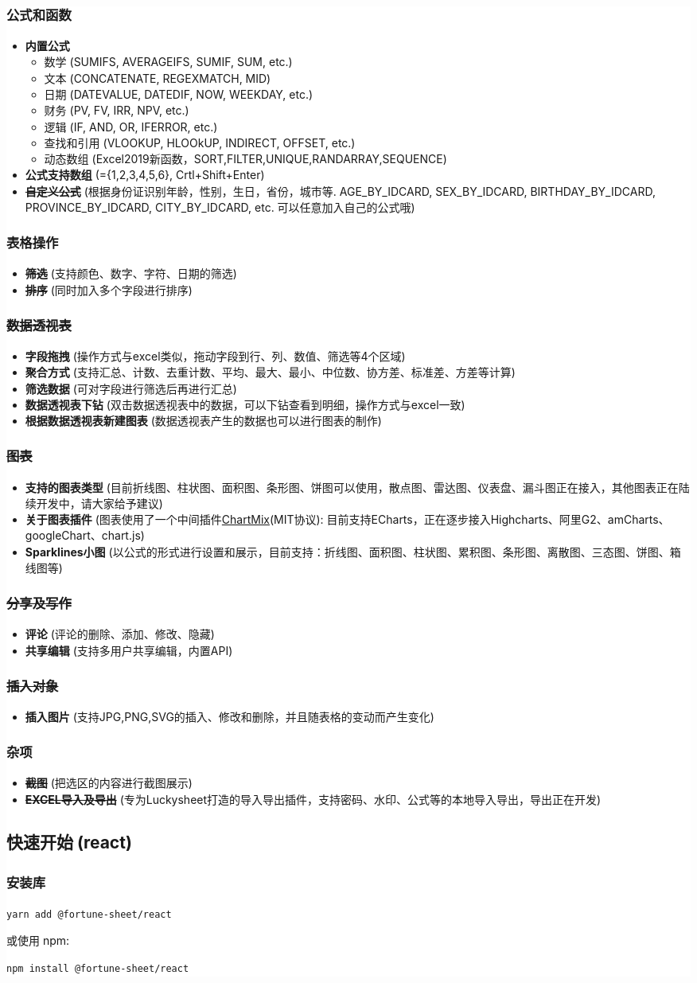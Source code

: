 ### ️公式和函数
+ **内置公式**
	+ 数学 (SUMIFS, AVERAGEIFS, SUMIF, SUM, etc.)
	+ 文本 (CONCATENATE, REGEXMATCH, MID)
	+ 日期 (DATEVALUE, DATEDIF, NOW, WEEKDAY, etc.)
	+ 财务 (PV, FV, IRR, NPV, etc.)
	+ 逻辑 (IF, AND, OR, IFERROR, etc.)
	+ 查找和引用 (VLOOKUP, HLOOkUP, INDIRECT, OFFSET, etc.)
	+ 动态数组 (Excel2019新函数，SORT,FILTER,UNIQUE,RANDARRAY,SEQUENCE)
+ **公式支持数组** (={1,2,3,4,5,6}, Crtl+Shift+Enter)
+ ~~**自定义公式**~~  (根据身份证识别年龄，性别，生日，省份，城市等. AGE_BY_IDCARD, SEX_BY_IDCARD, BIRTHDAY_BY_IDCARD, PROVINCE_BY_IDCARD, CITY_BY_IDCARD, etc. 可以任意加入自己的公式哦)

### 表格操作
+ ~~**筛选**~~ (支持颜色、数字、字符、日期的筛选)
+ ~~**排序**~~ (同时加入多个字段进行排序)

### ~~数据透视表~~
+ **字段拖拽** (操作方式与excel类似，拖动字段到行、列、数值、筛选等4个区域)
+ **聚合方式**  (支持汇总、计数、去重计数、平均、最大、最小、中位数、协方差、标准差、方差等计算)
+ **筛选数据** (可对字段进行筛选后再进行汇总)
+ **数据透视表下钻** (双击数据透视表中的数据，可以下钻查看到明细，操作方式与excel一致)
+ **根据数据透视表新建图表** (数据透视表产生的数据也可以进行图表的制作)

### ~~图表~~
+ **支持的图表类型** (目前折线图、柱状图、面积图、条形图、饼图可以使用，散点图、雷达图、仪表盘、漏斗图正在接入，其他图表正在陆续开发中，请大家给予建议) 
+ **关于图表插件**  (图表使用了一个中间插件[ChartMix](https://github.com/mengshukeji/chartMix)(MIT协议): 目前支持ECharts，正在逐步接入Highcharts、阿里G2、amCharts、googleChart、chart.js)
+ **Sparklines小图** (以公式的形式进行设置和展示，目前支持：折线图、面积图、柱状图、累积图、条形图、离散图、三态图、饼图、箱线图等)

### ️~~分享及写作~~
+ **评论** (评论的删除、添加、修改、隐藏)
+ **共享编辑** (支持多用户共享编辑，内置API)

### ~~插入对象~~
+ **插入图片** (支持JPG,PNG,SVG的插入、修改和删除，并且随表格的变动而产生变化)

### 杂项
+ ~~**截图**~~ (把选区的内容进行截图展示)
+ ~~**EXCEL导入及导出**~~ (专为Luckysheet打造的导入导出插件，支持密码、水印、公式等的本地导入导出，导出正在开发)

## 快速开始 (react)

### 安装库
```shell
yarn add @fortune-sheet/react
```
或使用 npm:
```shell
npm install @fortune-sheet/react
```
